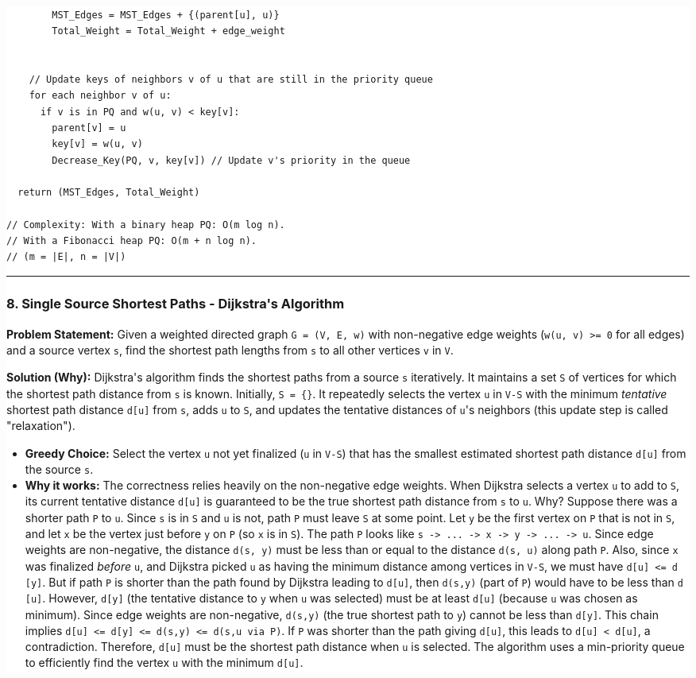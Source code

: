 ```pseudocode
        MST_Edges = MST_Edges + {(parent[u], u)}
        Total_Weight = Total_Weight + edge_weight


    // Update keys of neighbors v of u that are still in the priority queue
    for each neighbor v of u:
      if v is in PQ and w(u, v) < key[v]:
        parent[v] = u
        key[v] = w(u, v)
        Decrease_Key(PQ, v, key[v]) // Update v's priority in the queue

  return (MST_Edges, Total_Weight)

// Complexity: With a binary heap PQ: O(m log n).
// With a Fibonacci heap PQ: O(m + n log n).
// (m = |E|, n = |V|)
```

---

### 8. Single Source Shortest Paths - Dijkstra's Algorithm

**Problem Statement:**
Given a weighted directed graph `G = (V, E, w)` with non-negative edge weights (`w(u, v) >= 0` for all edges) and a source vertex `s`, find the shortest path lengths from `s` to all other vertices `v` in `V`.

**Solution (Why):**
Dijkstra's algorithm finds the shortest paths from a source `s` iteratively. It maintains a set `S` of vertices for which the shortest path distance from `s` is known. Initially, `S = {}`. It repeatedly selects the vertex `u` in `V-S` with the minimum *tentative* shortest path distance `d[u]` from `s`, adds `u` to `S`, and updates the tentative distances of `u`'s neighbors (this update step is called "relaxation").

*   **Greedy Choice:** Select the vertex `u` not yet finalized (`u` in `V-S`) that has the smallest estimated shortest path distance `d[u]` from the source `s`.
*   **Why it works:** The correctness relies heavily on the non-negative edge weights. When Dijkstra selects a vertex `u` to add to `S`, its current tentative distance `d[u]` is guaranteed to be the true shortest path distance from `s` to `u`. Why? Suppose there was a shorter path `P` to `u`. Since `s` is in `S` and `u` is not, path `P` must leave `S` at some point. Let `y` be the first vertex on `P` that is not in `S`, and let `x` be the vertex just before `y` on `P` (so `x` is in `S`). The path `P` looks like `s -> ... -> x -> y -> ... -> u`. Since edge weights are non-negative, the distance `d(s, y)` must be less than or equal to the distance `d(s, u)` along path `P`. Also, since `x` was finalized *before* `u`, and Dijkstra picked `u` as having the minimum distance among vertices in `V-S`, we must have `d[u] <= d[y]`. But if path `P` is shorter than the path found by Dijkstra leading to `d[u]`, then `d(s,y)` (part of `P`) would have to be less than `d[u]`. However, `d[y]` (the tentative distance to `y` when `u` was selected) must be at least `d[u]` (because `u` was chosen as minimum). Since edge weights are non-negative, `d(s,y)` (the true shortest path to `y`) cannot be less than `d[y]`. This chain implies `d[u] <= d[y] <= d(s,y) <= d(s,u via P)`. If `P` was shorter than the path giving `d[u]`, this leads to `d[u] < d[u]`, a contradiction. Therefore, `d[u]` must be the shortest path distance when `u` is selected. The algorithm uses a min-priority queue to efficiently find the vertex `u` with the minimum `d[u]`.
